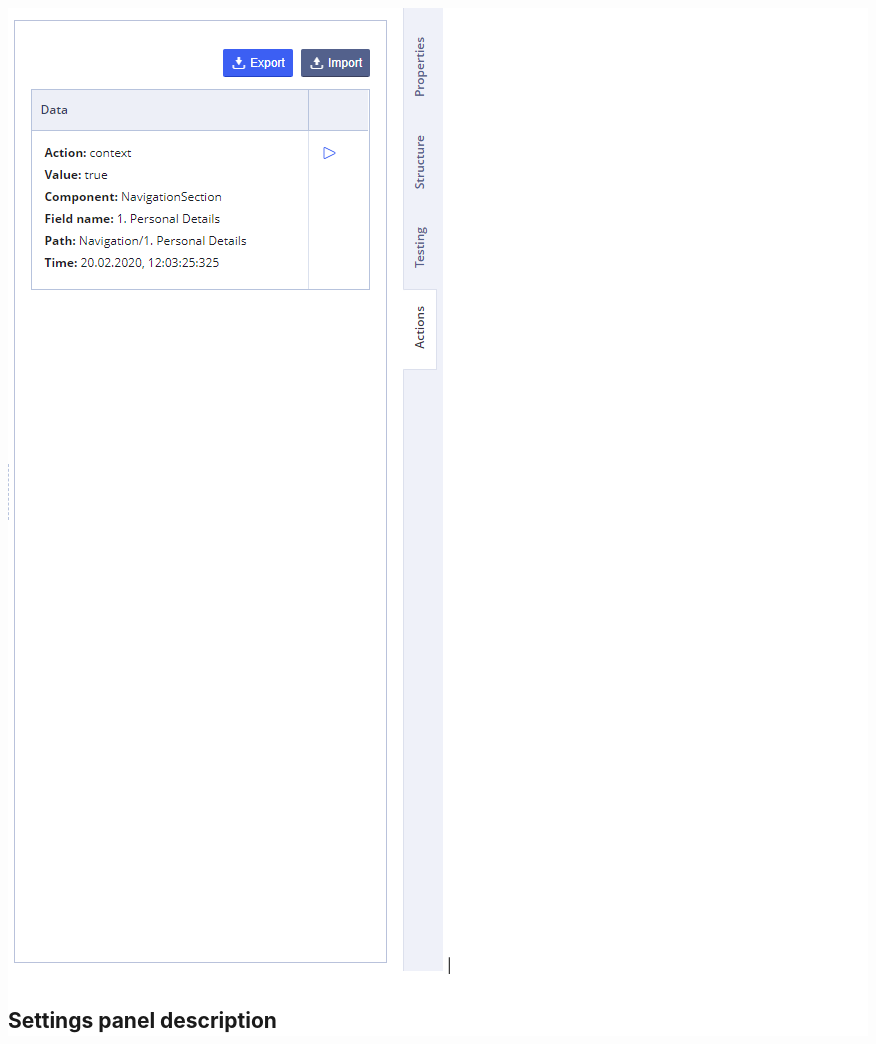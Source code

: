 ![](../../.gitbook/assets/34834864.png) |

## Settings panel description <a id="Settingspanel-Settingspaneldescription"></a>
